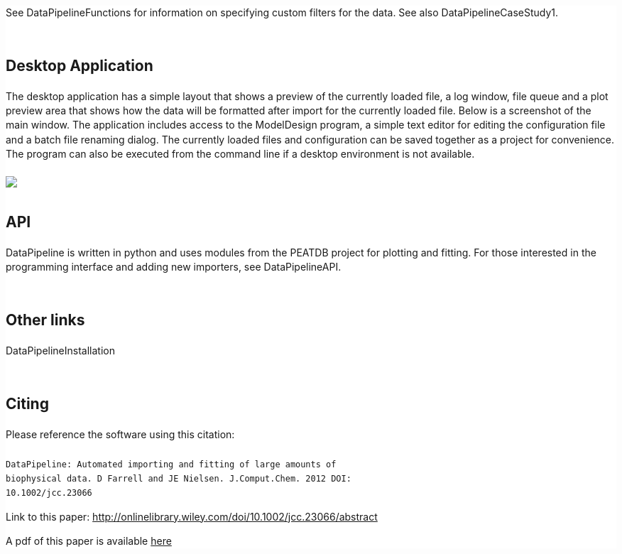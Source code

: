 See DataPipelineFunctions for information on specifying custom filters for the data. See also DataPipelineCaseStudy1.<br>
<br>
<h2>Desktop Application</h2>

The desktop application has a simple layout that shows a preview of the currently loaded file, a log window, file queue and a plot preview area that shows how the data will be formatted after import for the currently loaded file. Below is a screenshot of the main window. The application includes access to the ModelDesign program, a simple text editor for editing the configuration file and a batch file renaming dialog. The currently loaded files and configuration can be saved together as a project for convenience. The program can also be executed from the command line if a desktop environment is not available.<br>
<br>
<img src='http://peat.googlecode.com/svn/wiki/images/datapipeline_scr1.png' />

<h2>API</h2>

DataPipeline is written in python and uses modules from the PEATDB project for plotting and fitting. For those interested in the programming interface and adding new importers, see DataPipelineAPI.<br>
<br>
<h2>Other links</h2>

DataPipelineInstallation<br>
<br>
<h2>Citing</h2>

Please reference the software using this citation:<br>
<br>
<code>DataPipeline: Automated importing and fitting of large amounts of biophysical data. D Farrell and JE Nielsen. J.Comput.Chem. 2012 DOI: 10.1002/jcc.23066</code>

Link to this paper: <a href='http://onlinelibrary.wiley.com/doi/10.1002/jcc.23066/abstract'>http://onlinelibrary.wiley.com/doi/10.1002/jcc.23066/abstract</a>

A pdf of this paper is available <a href='https://www.researchgate.net/publication/229160677_DataPipeline_Automated_importing_and_fitting_of_large_amounts_of_biophysical_data/file/9fcfd5016bd33cfb20.pdf?ev=pub_int_doc_dl'>here</a>